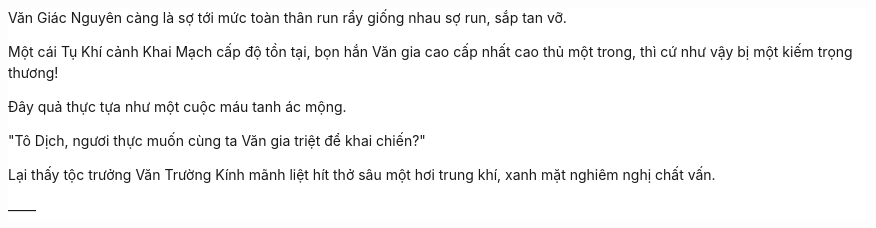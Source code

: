 Văn Giác Nguyên càng là sợ tới mức toàn thân run rẩy giống nhau sợ run, sắp tan vỡ.

Một cái Tụ Khí cảnh Khai Mạch cấp độ tồn tại, bọn hắn Văn gia cao cấp nhất cao thủ một trong, thì cứ như vậy bị một kiếm trọng thương!

Đây quả thực tựa như một cuộc máu tanh ác mộng.

"Tô Dịch, ngươi thực muốn cùng ta Văn gia triệt để khai chiến?"

Lại thấy tộc trưởng Văn Trường Kính mãnh liệt hít thở sâu một hơi trung khí, xanh mặt nghiêm nghị chất vấn.

——




